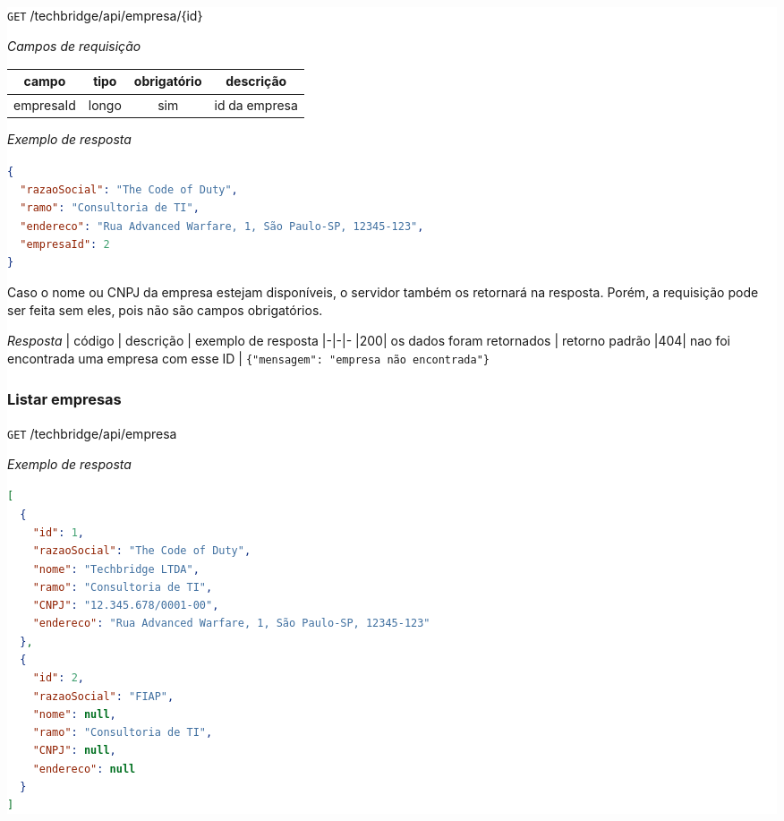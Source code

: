 `GET` /techbridge/api/empresa/{id}

*Campos de requisição*

| campo     | tipo  | obrigatório | descrição     |
|-----------|-------|:-----------:|---------------|
| empresaId | longo |     sim     | id da empresa |

*Exemplo de resposta*
```json
{
  "razaoSocial": "The Code of Duty",
  "ramo": "Consultoria de TI",
  "endereco": "Rua Advanced Warfare, 1, São Paulo-SP, 12345-123",
  "empresaId": 2
}
```

Caso o nome ou CNPJ da empresa estejam disponíveis, o servidor também os retornará na resposta. Porém, a requisição pode ser feita sem eles, pois não são campos obrigatórios.

*Resposta*
| código | descrição | exemplo de resposta
|-|-|-
|200| os dados foram retornados | retorno padrão
|404| nao foi encontrada uma empresa com esse ID | `{"mensagem": "empresa não encontrada"}`

### Listar empresas

`GET` /techbridge/api/empresa

*Exemplo de resposta*
```json
[
  {
    "id": 1,
    "razaoSocial": "The Code of Duty",
    "nome": "Techbridge LTDA",
    "ramo": "Consultoria de TI",
    "CNPJ": "12.345.678/0001-00",
    "endereco": "Rua Advanced Warfare, 1, São Paulo-SP, 12345-123"
  },
  {
    "id": 2,
    "razaoSocial": "FIAP",
    "nome": null,
    "ramo": "Consultoria de TI",
    "CNPJ": null,
    "endereco": null
  }
]
```
